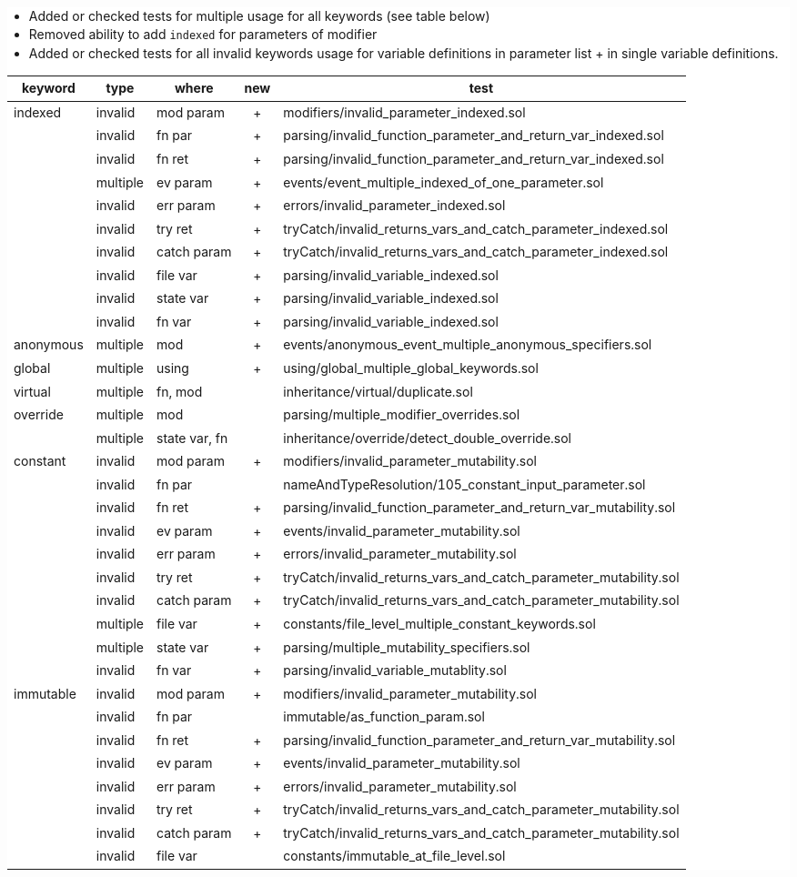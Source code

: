 - Added or checked tests for multiple usage for all keywords (see table below)
- Removed ability to add `indexed` for parameters of modifier 
- Added or checked tests for all invalid keywords usage for variable definitions in parameter list + in single variable definitions.


| keyword      | type     | where         | new | test                                                                    |
|--------------|----------|---------------|:---:|-------------------------------------------------------------------------|
| indexed      | invalid  | mod param     |  +  | modifiers/invalid_parameter_indexed.sol                                 |
|              | invalid  | fn par        |  +  | parsing/invalid_function_parameter_and_return_var_indexed.sol           |
|              | invalid  | fn ret        |  +  | parsing/invalid_function_parameter_and_return_var_indexed.sol           |
|              | multiple | ev param      |  +  | events/event_multiple_indexed_of_one_parameter.sol                      |
|              | invalid  | err param     |  +  | errors/invalid_parameter_indexed.sol                                    |
|              | invalid  | try ret       |  +  | tryCatch/invalid_returns_vars_and_catch_parameter_indexed.sol           |
|              | invalid  | catch param   |  +  | tryCatch/invalid_returns_vars_and_catch_parameter_indexed.sol           |
|              | invalid  | file var      |  +  | parsing/invalid_variable_indexed.sol                                    |
|              | invalid  | state var     |  +  | parsing/invalid_variable_indexed.sol                                    |
|              | invalid  | fn var        |  +  | parsing/invalid_variable_indexed.sol                                    |
| anonymous    | multiple | mod           |  +  | events/anonymous_event_multiple_anonymous_specifiers.sol                |
| global       | multiple | using         |  +  | using/global_multiple_global_keywords.sol                               |
| virtual      | multiple | fn, mod       |     | inheritance/virtual/duplicate.sol                                       |
| override     | multiple | mod           |     | parsing/multiple_modifier_overrides.sol                                 |
|              | multiple | state var, fn |     | inheritance/override/detect_double_override.sol                         |
| constant     | invalid  | mod param     |  +  | modifiers/invalid_parameter_mutability.sol                              |
|              | invalid  | fn par        |     | nameAndTypeResolution/105_constant_input_parameter.sol                  |
|              | invalid  | fn ret        |  +  | parsing/invalid_function_parameter_and_return_var_mutability.sol        |
|              | invalid  | ev param      |  +  | events/invalid_parameter_mutability.sol                                 |
|              | invalid  | err param     |  +  | errors/invalid_parameter_mutability.sol                                 |
|              | invalid  | try ret       |  +  | tryCatch/invalid_returns_vars_and_catch_parameter_mutability.sol        |
|              | invalid  | catch param   |  +  | tryCatch/invalid_returns_vars_and_catch_parameter_mutability.sol        |
|              | multiple | file var      |  +  | constants/file_level_multiple_constant_keywords.sol                     |
|              | multiple | state var     |  +  | parsing/multiple_mutability_specifiers.sol                              |
|              | invalid  | fn var        |  +  | parsing/invalid_variable_mutablity.sol                                  |
| immutable    | invalid  | mod param     |  +  | modifiers/invalid_parameter_mutability.sol                              |
|              | invalid  | fn par        |     | immutable/as_function_param.sol                                         |
|              | invalid  | fn ret        |  +  | parsing/invalid_function_parameter_and_return_var_mutability.sol        |
|              | invalid  | ev param      |  +  | events/invalid_parameter_mutability.sol                                 |
|              | invalid  | err param     |  +  | errors/invalid_parameter_mutability.sol                                 |
|              | invalid  | try ret       |  +  | tryCatch/invalid_returns_vars_and_catch_parameter_mutability.sol        |
|              | invalid  | catch param   |  +  | tryCatch/invalid_returns_vars_and_catch_parameter_mutability.sol        |
|              | invalid  | file var      |     | constants/immutable_at_file_level.sol                                   |